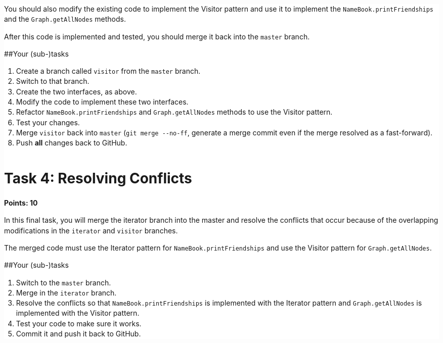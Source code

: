 You should also modify the existing code to implement the Visitor pattern and use it to implement the `NameBook.printFriendships` and the `Graph.getAllNodes` methods.

After this code is implemented and tested, you should merge it back into the `master` branch.

##Your (sub-)tasks

1. Create a branch called `visitor` from the `master` branch.
2. Switch to that branch.
3. Create the two interfaces, as above.
4. Modify the code to implement these two interfaces.
5. Refactor `NameBook.printFriendships` and `Graph.getAllNodes` methods to use the Visitor pattern.
6. Test your changes.
7. Merge `visitor` back into `master` (`git merge --no-ff`, generate a merge commit even if the merge resolved as a fast-forward).
8. Push __all__ changes back to GitHub.

# Task 4: Resolving Conflicts

__Points: 10__

In this final task, you will merge the iterator branch into the master and resolve the conflicts that occur because of the overlapping modifications in the `iterator` and `visitor` branches.

The merged code must use the Iterator pattern for `NameBook.printFriendships` and use the Visitor pattern for `Graph.getAllNodes`.

##Your (sub-)tasks

1. Switch to the `master` branch.
2. Merge in the `iterator` branch.
3. Resolve the conflicts so that `NameBook.printFriendships` is implemented with the Iterator pattern and `Graph.getAllNodes` is implemented with the Visitor pattern.
4. Test your code to make sure it works.
5. Commit it and push it back to GitHub.
